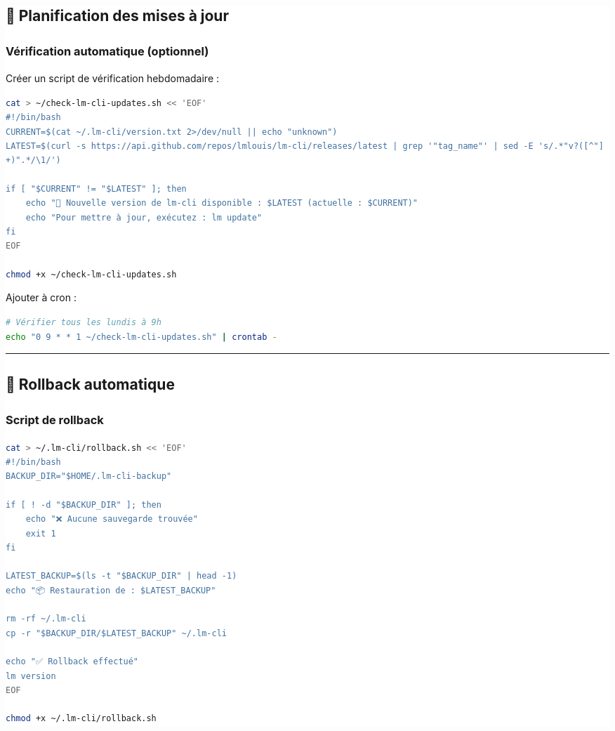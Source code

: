 ## 📅 Planification des mises à jour

### Vérification automatique (optionnel)

Créer un script de vérification hebdomadaire :

```bash
cat > ~/check-lm-cli-updates.sh << 'EOF'
#!/bin/bash
CURRENT=$(cat ~/.lm-cli/version.txt 2>/dev/null || echo "unknown")
LATEST=$(curl -s https://api.github.com/repos/lmlouis/lm-cli/releases/latest | grep '"tag_name"' | sed -E 's/.*"v?([^"]+)".*/\1/')

if [ "$CURRENT" != "$LATEST" ]; then
    echo "🔔 Nouvelle version de lm-cli disponible : $LATEST (actuelle : $CURRENT)"
    echo "Pour mettre à jour, exécutez : lm update"
fi
EOF

chmod +x ~/check-lm-cli-updates.sh
```

Ajouter à cron :
```bash
# Vérifier tous les lundis à 9h
echo "0 9 * * 1 ~/check-lm-cli-updates.sh" | crontab -
```

---

## 🔄 Rollback automatique

### Script de rollback

```bash
cat > ~/.lm-cli/rollback.sh << 'EOF'
#!/bin/bash
BACKUP_DIR="$HOME/.lm-cli-backup"

if [ ! -d "$BACKUP_DIR" ]; then
    echo "❌ Aucune sauvegarde trouvée"
    exit 1
fi

LATEST_BACKUP=$(ls -t "$BACKUP_DIR" | head -1)
echo "📦 Restauration de : $LATEST_BACKUP"

rm -rf ~/.lm-cli
cp -r "$BACKUP_DIR/$LATEST_BACKUP" ~/.lm-cli

echo "✅ Rollback effectué"
lm version
EOF

chmod +x ~/.lm-cli/rollback.sh
```
